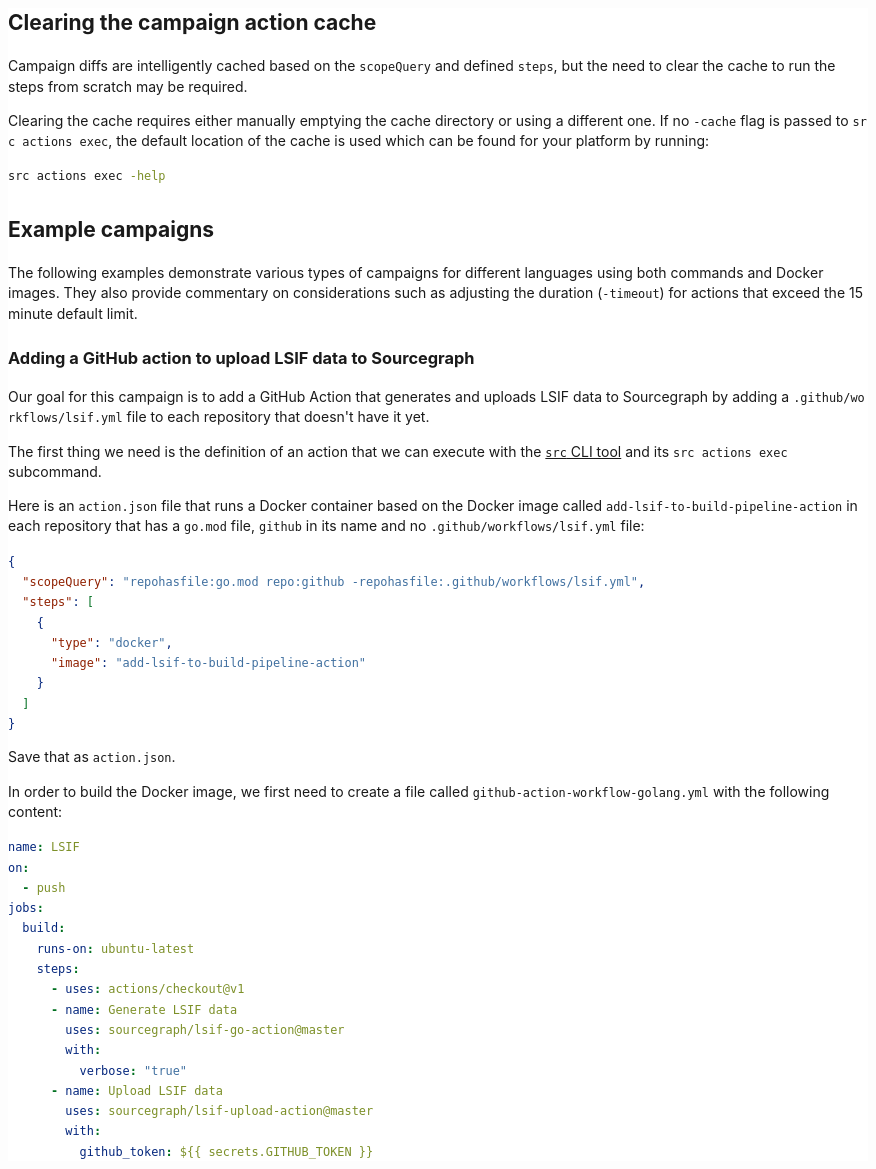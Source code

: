 ## Clearing the campaign action cache

Campaign diffs are intelligently cached based on the `scopeQuery` and defined `steps`, but the need to clear the cache to run the steps from scratch may be required.

Clearing the cache requires either manually emptying the cache directory or using a different one. If no `-cache` flag is passed to `src actions exec`, the default location of the cache is used which can be found for your platform by running:

```sh
src actions exec -help
```

## Example campaigns

The following examples demonstrate various types of campaigns for different languages using both commands and Docker images. They also provide commentary on considerations such as adjusting the duration (`-timeout`) for actions that exceed the 15 minute default limit.

### Adding a GitHub action to upload LSIF data to Sourcegraph

Our goal for this campaign is to add a GitHub Action that generates and uploads LSIF data to Sourcegraph by adding a `.github/workflows/lsif.yml` file to each repository that doesn't have it yet.

The first thing we need is the definition of an action that we can execute with the [`src` CLI tool](https://github.com/sourcegraph/src-cli) and its `src actions exec` subcommand.

Here is an `action.json` file that runs a Docker container based on the Docker image called `add-lsif-to-build-pipeline-action` in each repository that has a `go.mod` file, `github` in its name and no `.github/workflows/lsif.yml` file:

```json
{
  "scopeQuery": "repohasfile:go.mod repo:github -repohasfile:.github/workflows/lsif.yml",
  "steps": [
    {
      "type": "docker",
      "image": "add-lsif-to-build-pipeline-action"
    }
  ]
}
```

Save that as `action.json`.

In order to build the Docker image, we first need to create a file called `github-action-workflow-golang.yml` with the following content:

```yaml
name: LSIF
on:
  - push
jobs:
  build:
    runs-on: ubuntu-latest
    steps:
      - uses: actions/checkout@v1
      - name: Generate LSIF data
        uses: sourcegraph/lsif-go-action@master
        with:
          verbose: "true"
      - name: Upload LSIF data
        uses: sourcegraph/lsif-upload-action@master
        with:
          github_token: ${{ secrets.GITHUB_TOKEN }}
```
